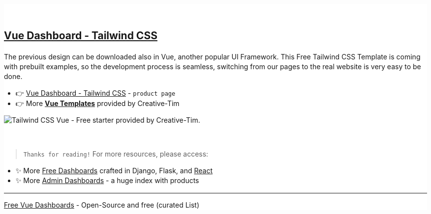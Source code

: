 <br />

## [Vue Dashboard - Tailwind CSS](https://www.creative-tim.com/product/vue-notus?AFFILIATE=128200)

The previous design can be downloaded also in Vue, another popular UI Framework. This Free Tailwind CSS Template is coming with prebuilt examples, so the development process is seamless, switching from our pages to the real website is very easy to be done.

- 👉 [Vue Dashboard - Tailwind CSS](https://www.creative-tim.com/product/vue-notus?AFFILIATE=128200) - `product page`
- 👉 More **[Vue Templates](https://bit.ly/3lkqRV4)** provided by Creative-Tim 

![Tailwind CSS Vue - Free starter provided by Creative-Tim.](https://raw.githubusercontent.com/admin-dashboards/tailwind-css-free-starters/main/media/tailwind-css-vue-notus-free-starter.jpg)

<br />

> `Thanks for reading!` For more resources, please access:

- ✨ More [Free Dashboards](https://appseed.us/admin-dashboards/open-source) crafted in Django, Flask, and [React](https://appseed.us/apps/react)
- ✨ More [Admin Dashboards](https://www.admin-dashboards.com/) - a huge index with products

---
[Free Vue Dashboards](https://github.com/admin-dashboards/vue-dashboard) - Open-Source and free (curated List)
